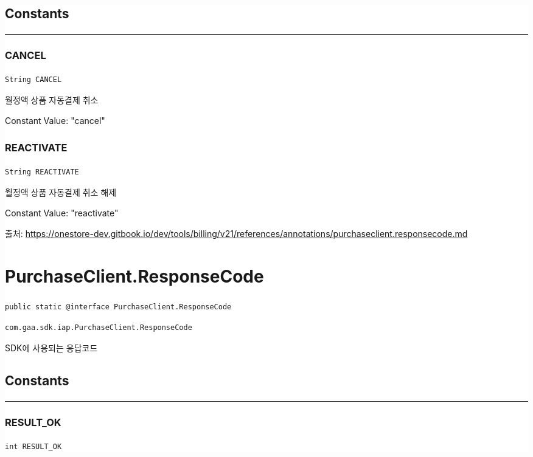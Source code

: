 ## Constants <a href="#id-a-purchaseclient.recurringaction-constants" id="id-a-purchaseclient.recurringaction-constants"></a>

***

### CANCEL <a href="#id-a-purchaseclient.recurringaction-cancel" id="id-a-purchaseclient.recurringaction-cancel"></a>

```
String CANCEL
```

월정액 상품 자동결제 취소

Constant Value: "cancel"

### REACTIVATE <a href="#id-a-purchaseclient.recurringaction-reactivate" id="id-a-purchaseclient.recurringaction-reactivate"></a>

```
String REACTIVATE
```

월정액 상품 자동결제 취소 해제

Constant Value: "reactivate"


출처: https://onestore-dev.gitbook.io/dev/tools/billing/v21/references/annotations/purchaseclient.responsecode.md
# PurchaseClient.ResponseCode

```
public static @interface PurchaseClient.ResponseCode
```

```
com.gaa.sdk.iap.PurchaseClient.ResponseCode
```

SDK에 사용되는 응답코드

## Constants <a href="#id-a-purchaseclient.responsecode-constants" id="id-a-purchaseclient.responsecode-constants"></a>

***

### RESULT\_OK <a href="#id-a-purchaseclient.responsecode-result_ok" id="id-a-purchaseclient.responsecode-result_ok"></a>

```
int RESULT_OK
```
